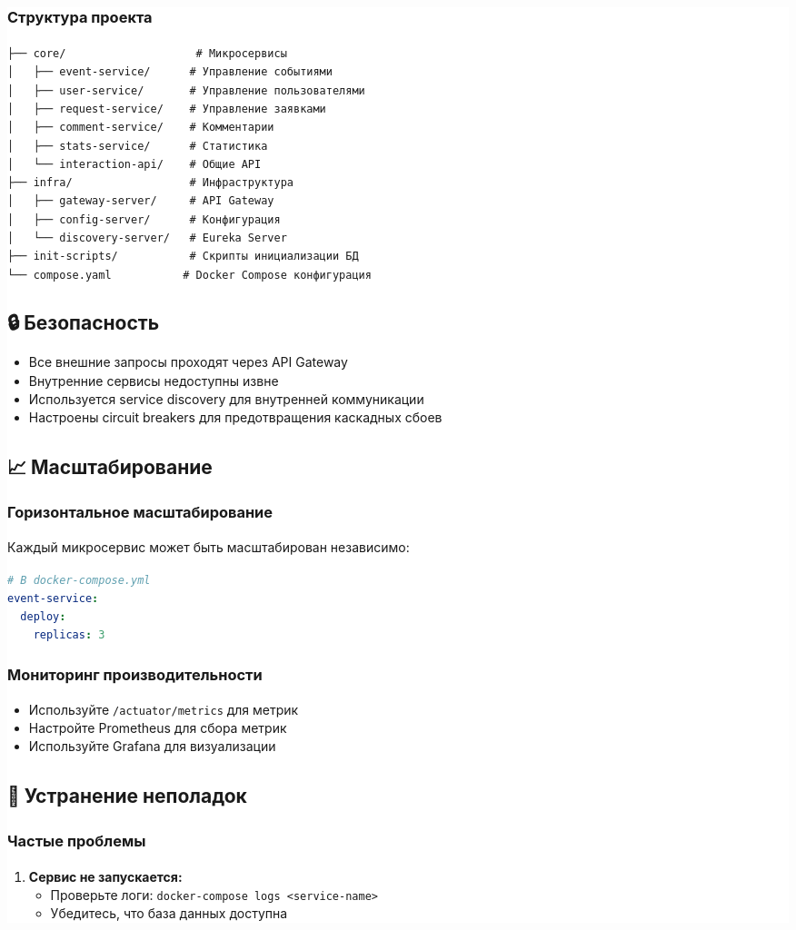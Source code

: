 ### Структура проекта

```
├── core/                    # Микросервисы
│   ├── event-service/      # Управление событиями
│   ├── user-service/       # Управление пользователями
│   ├── request-service/    # Управление заявками
│   ├── comment-service/    # Комментарии
│   ├── stats-service/      # Статистика
│   └── interaction-api/    # Общие API
├── infra/                  # Инфраструктура
│   ├── gateway-server/     # API Gateway
│   ├── config-server/      # Конфигурация
│   └── discovery-server/   # Eureka Server
├── init-scripts/           # Скрипты инициализации БД
└── compose.yaml           # Docker Compose конфигурация
```

## 🔒 Безопасность

- Все внешние запросы проходят через API Gateway
- Внутренние сервисы недоступны извне
- Используется service discovery для внутренней коммуникации
- Настроены circuit breakers для предотвращения каскадных сбоев

## 📈 Масштабирование

### Горизонтальное масштабирование

Каждый микросервис может быть масштабирован независимо:

```yaml
# В docker-compose.yml
event-service:
  deploy:
    replicas: 3
```

### Мониторинг производительности

- Используйте `/actuator/metrics` для метрик
- Настройте Prometheus для сбора метрик
- Используйте Grafana для визуализации

## 🐛 Устранение неполадок

### Частые проблемы

1. **Сервис не запускается:**
   - Проверьте логи: `docker-compose logs <service-name>`
   - Убедитесь, что база данных доступна
